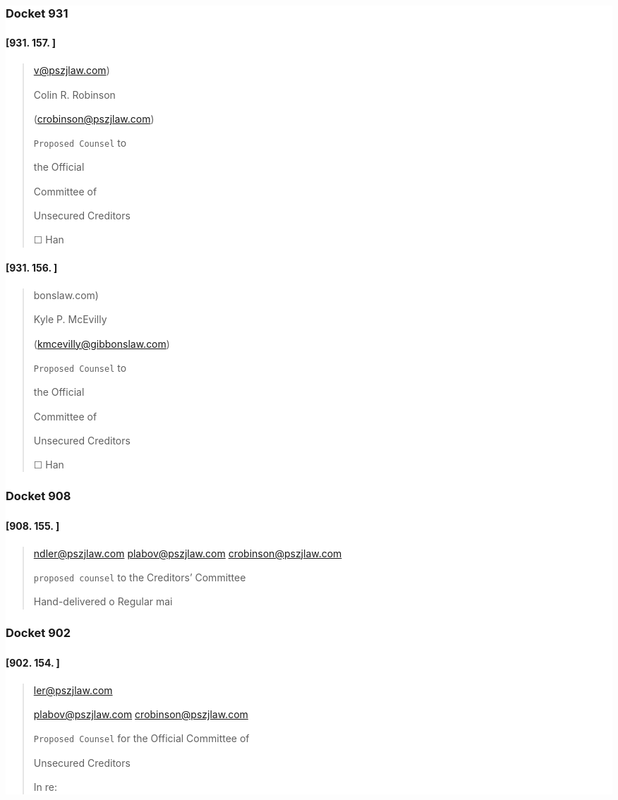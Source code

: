 ### Docket 931

#### [931. 157. ]
> v@pszjlaw.com\) 
> 
> Colin R. Robinson 
> 
> \(crobinson@pszjlaw.com\) 
> 
> `Proposed Counsel` to 
> 
> the Official 
> 
> Committee of 
> 
> Unsecured Creditors 
> 
>  ☐ Han

#### [931. 156. ]
> bonslaw.com\) 
> 
> Kyle P. McEvilly 
> 
> \(kmcevilly@gibbonslaw.com\) 
> 
> `Proposed Counsel` to 
> 
> the Official 
> 
> Committee of 
> 
> Unsecured Creditors 
> 
>  ☐ Han

### Docket 908

#### [908. 155. ]
> ndler@pszjlaw.com plabov@pszjlaw.com crobinson@pszjlaw.com 
> 
> `proposed counsel` to the Creditors’ Committee 
> 
>  
> 
> Hand-delivered o Regular mai

### Docket 902

#### [902. 154. ]
> ler@pszjlaw.com 
> 
>  plabov@pszjlaw.com crobinson@pszjlaw.com 
> 
> `Proposed Counsel` for the Official Committee of 
> 
> Unsecured Creditors 
> 
> In re:
